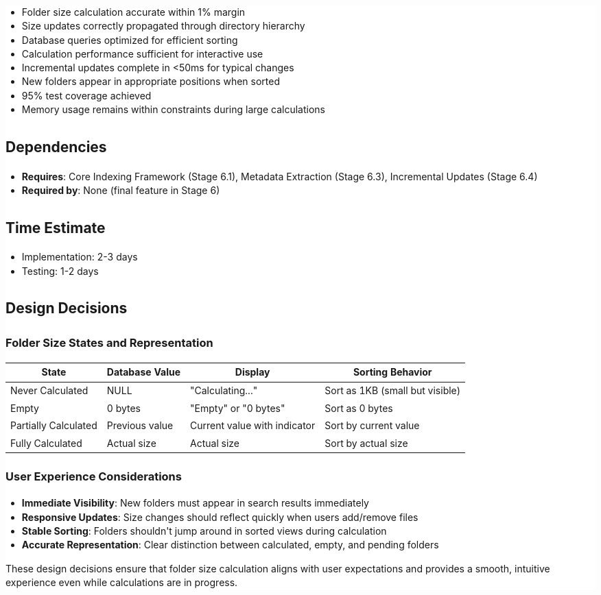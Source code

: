 - Folder size calculation accurate within 1% margin
- Size updates correctly propagated through directory hierarchy
- Database queries optimized for efficient sorting
- Calculation performance sufficient for interactive use
- Incremental updates complete in <50ms for typical changes
- New folders appear in appropriate positions when sorted
- 95% test coverage achieved
- Memory usage remains within constraints during large calculations

## Dependencies

- **Requires**: Core Indexing Framework (Stage 6.1), Metadata Extraction (Stage 6.3), Incremental Updates (Stage 6.4)
- **Required by**: None (final feature in Stage 6)

## Time Estimate

- Implementation: 2-3 days
- Testing: 1-2 days

## Design Decisions

### Folder Size States and Representation

| State | Database Value | Display | Sorting Behavior |
|-------|---------------|---------|------------------|
| Never Calculated | NULL | "Calculating..." | Sort as 1KB (small but visible) |
| Empty | 0 bytes | "Empty" or "0 bytes" | Sort as 0 bytes |
| Partially Calculated | Previous value | Current value with indicator | Sort by current value |
| Fully Calculated | Actual size | Actual size | Sort by actual size |

### User Experience Considerations

- **Immediate Visibility**: New folders must appear in search results immediately
- **Responsive Updates**: Size changes should reflect quickly when users add/remove files
- **Stable Sorting**: Folders shouldn't jump around in sorted views during calculation
- **Accurate Representation**: Clear distinction between calculated, empty, and pending folders

These design decisions ensure that folder size calculation aligns with user expectations and provides a smooth, intuitive experience even while calculations are in progress.